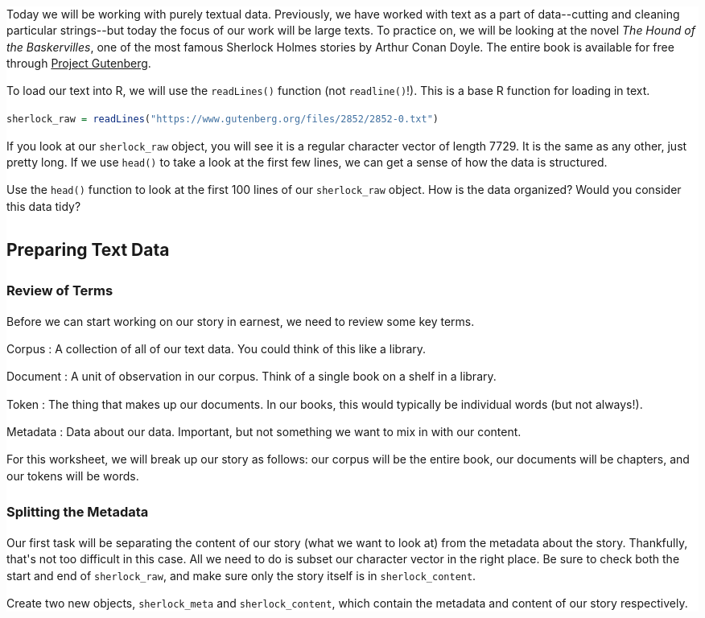 Today we will be working with purely textual data. Previously, we have worked with text as a part of data--cutting and cleaning particular strings--but today the focus of our work will be large texts. To practice on, we will be looking at the novel *The Hound of the Baskervilles*, one of the most famous Sherlock Holmes stories by Arthur Conan Doyle. The entire book is available for free through [Project Gutenberg][].

To load our text into R, we will use the `readLines()` function (not `readline()`!). This is a base R function for loading in text.

``` r
sherlock_raw = readLines("https://www.gutenberg.org/files/2852/2852-0.txt")
```

If you look at our `sherlock_raw` object, you will see it is a regular character vector of length 7729. It is the same as any other, just pretty long. If we use `head()` to take a look at the first few lines, we can get a sense of how the data is structured.

<div class="question">

Use the `head()` function to look at the first 100 lines of our `sherlock_raw` object. How is the data organized? Would you consider this data tidy?

</div>

## Preparing Text Data

### Review of Terms

Before we can start working on our story in earnest, we need to review some key terms.

Corpus
:   A collection of all of our text data. You could think of this like a library.

Document
:   A unit of observation in our corpus. Think of a single book on a shelf in a library.

Token
:   The thing that makes up our documents. In our books, this would typically be individual words (but not always!).

Metadata
:   Data about our data. Important, but not something we want to mix in with our content.

For this worksheet, we will break up our story as follows: our corpus will be the entire book, our documents will be chapters, and our tokens will be words.

### Splitting the Metadata

Our first task will be separating the content of our story (what we want to look at) from the metadata about the story. Thankfully, that's not too difficult in this case. All we need to do is subset our character vector in the right place. Be sure to check both the start and end of `sherlock_raw`, and make sure only the story itself is in `sherlock_content`.

<div class="question">

Create two new objects, `sherlock_meta` and `sherlock_content`, which contain the metadata and content of our story respectively.


  [Overview]: #overview
  [The Data]: #the-data
  [Preparing Text Data]: #preparing-text-data
  [Review of Terms]: #review-of-terms
  [Splitting the Metadata]: #splitting-the-metadata
  [Some Basic Cleaning]: #some-basic-cleaning
  [Defining our "Documents"]: #defining-our-documents
  [Building a Corpus]: #building-a-corpus
  [Cleaning our "Tokens"]: #cleaning-our-tokens
  [Exploring Text Data]: #exploring-text-data
  [Common Words]: #common-words
  [Key Words]: #key-words
  [Sentiment]: #sentiment
  [Conclusion]: #conclusion
  [Project Gutenberg]: https://www.gutenberg.org/ebooks/2852
  [check out the tutorial site for the package here]: https://tutorials.quanteda.io/